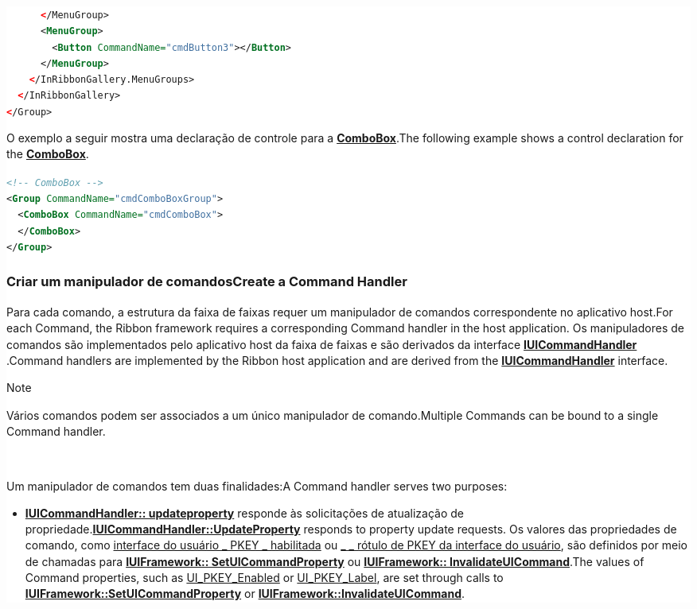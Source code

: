 ```XML
      </MenuGroup>
      <MenuGroup>
        <Button CommandName="cmdButton3"></Button>
      </MenuGroup>
    </InRibbonGallery.MenuGroups>            
  </InRibbonGallery>
</Group>
```



<span data-ttu-id="2a2e1-248">O exemplo a seguir mostra uma declaração de controle para a [**ComboBox**](windowsribbon-element-combobox.md).</span><span class="sxs-lookup"><span data-stu-id="2a2e1-248">The following example shows a control declaration for the [**ComboBox**](windowsribbon-element-combobox.md).</span></span>


```XML
<!-- ComboBox -->
<Group CommandName="cmdComboBoxGroup">
  <ComboBox CommandName="cmdComboBox">              
  </ComboBox>
</Group>
```



### <a name="create-a-command-handler"></a><span data-ttu-id="2a2e1-249">Criar um manipulador de comandos</span><span class="sxs-lookup"><span data-stu-id="2a2e1-249">Create a Command Handler</span></span>

<span data-ttu-id="2a2e1-250">Para cada comando, a estrutura da faixa de faixas requer um manipulador de comandos correspondente no aplicativo host.</span><span class="sxs-lookup"><span data-stu-id="2a2e1-250">For each Command, the Ribbon framework requires a corresponding Command handler in the host application.</span></span> <span data-ttu-id="2a2e1-251">Os manipuladores de comandos são implementados pelo aplicativo host da faixa de faixas e são derivados da interface [**IUICommandHandler**](/windows/desktop/api/uiribbon/nn-uiribbon-iuicommandhandler) .</span><span class="sxs-lookup"><span data-stu-id="2a2e1-251">Command handlers are implemented by the Ribbon host application and are derived from the [**IUICommandHandler**](/windows/desktop/api/uiribbon/nn-uiribbon-iuicommandhandler) interface.</span></span>

> [!Note]  
> <span data-ttu-id="2a2e1-252">Vários comandos podem ser associados a um único manipulador de comando.</span><span class="sxs-lookup"><span data-stu-id="2a2e1-252">Multiple Commands can be bound to a single Command handler.</span></span>

 

<span data-ttu-id="2a2e1-253">Um manipulador de comandos tem duas finalidades:</span><span class="sxs-lookup"><span data-stu-id="2a2e1-253">A Command handler serves two purposes:</span></span>

-   <span data-ttu-id="2a2e1-254">[**IUICommandHandler:: updateproperty**](/windows/desktop/api/uiribbon/nf-uiribbon-iuicommandhandler-updateproperty) responde às solicitações de atualização de propriedade.</span><span class="sxs-lookup"><span data-stu-id="2a2e1-254">[**IUICommandHandler::UpdateProperty**](/windows/desktop/api/uiribbon/nf-uiribbon-iuicommandhandler-updateproperty) responds to property update requests.</span></span> <span data-ttu-id="2a2e1-255">Os valores das propriedades de comando, como [interface do usuário \_ PKEY \_ habilitada](windowsribbon-reference-properties-uipkey-enabled.md) ou [ \_ \_ rótulo de PKEY da interface do usuário](windowsribbon-reference-properties-uipkey-label.md), são definidos por meio de chamadas para [**IUIFramework:: SetUICommandProperty**](/windows/desktop/api/uiribbon/nf-uiribbon-iuiframework-setuicommandproperty) ou [**IUIFramework:: InvalidateUICommand**](/windows/desktop/api/uiribbon/nf-uiribbon-iuiframework-invalidateuicommand).</span><span class="sxs-lookup"><span data-stu-id="2a2e1-255">The values of Command properties, such as [UI\_PKEY\_Enabled](windowsribbon-reference-properties-uipkey-enabled.md) or [UI\_PKEY\_Label](windowsribbon-reference-properties-uipkey-label.md), are set through calls to [**IUIFramework::SetUICommandProperty**](/windows/desktop/api/uiribbon/nf-uiribbon-iuiframework-setuicommandproperty) or [**IUIFramework::InvalidateUICommand**](/windows/desktop/api/uiribbon/nf-uiribbon-iuiframework-invalidateuicommand).</span></span>